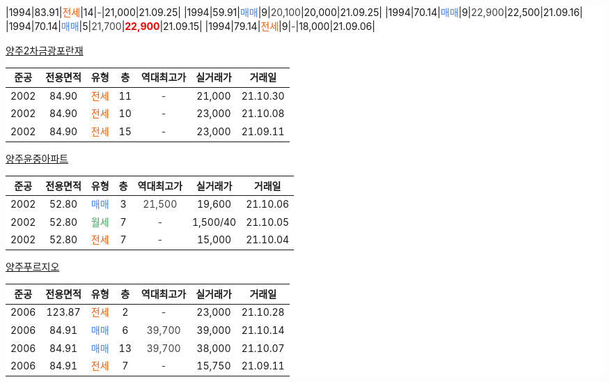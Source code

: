 |1994|83.91|<span style="color:#FF5A00">전세</span>|14|<span style="color:#444444">-</span>|21,000|21.09.25|
|1994|59.91|<span style="color:#4285F3">매매</span>|9|<span style="color:#444444">20,100</span>|20,000|21.09.25|
|1994|70.14|<span style="color:#4285F3">매매</span>|9|<span style="color:#444444">22,900</span>|22,500|21.09.16|
|1994|70.14|<span style="color:#4285F3">매매</span>|5|<span style="color:#444444">21,700</span>|<b><span style="color:#FF0000">22,900</span></b>|21.09.15|
|1994|79.14|<span style="color:#FF5A00">전세</span>|9|<span style="color:#444444">-</span>|18,000|21.09.06|


<script async src="https://pagead2.googlesyndication.com/pagead/js/adsbygoogle.js"></script>

<ins class="adsbygoogle"
     style="display:block"
     data-ad-client="ca-pub-1142216861245946"
     data-ad-slot="4805727019"
     data-ad-format="auto"
     data-full-width-responsive="true"></ins>
<script>
     (adsbygoogle = window.adsbygoogle || []).push({});
</script>


[양주2차금광포란재](https://search.naver.com/search.naver?query=%EC%96%91%EC%A3%BC2%EC%B0%A8%EA%B8%88%EA%B4%91%ED%8F%AC%EB%9E%80%EC%9E%AC)

|준공|전용면적|유형|층|역대최고가|실거래가|거래일|
|:---:|:---:|:---:|:---:|:---:|:---:|:---:|
|2002|84.90|<span style="color:#FF5A00">전세</span>|11|<span style="color:#444444">-</span>|21,000|21.10.30|
|2002|84.90|<span style="color:#FF5A00">전세</span>|10|<span style="color:#444444">-</span>|23,000|21.10.08|
|2002|84.90|<span style="color:#FF5A00">전세</span>|15|<span style="color:#444444">-</span>|23,000|21.09.11|

[양주윤중아파트](https://search.naver.com/search.naver?query=%EC%96%91%EC%A3%BC%EC%9C%A4%EC%A4%91%EC%95%84%ED%8C%8C%ED%8A%B8)

|준공|전용면적|유형|층|역대최고가|실거래가|거래일|
|:---:|:---:|:---:|:---:|:---:|:---:|:---:|
|2002|52.80|<span style="color:#4285F3">매매</span>|3|<span style="color:#444444">21,500</span>|19,600|21.10.06|
|2002|52.80|<span style="color:#34A853">월세</span>|7|<span style="color:#444444">-</span>|1,500/40|21.10.05|
|2002|52.80|<span style="color:#FF5A00">전세</span>|7|<span style="color:#444444">-</span>|15,000|21.10.04|

[양주푸르지오](https://search.naver.com/search.naver?query=%EC%96%91%EC%A3%BC%ED%91%B8%EB%A5%B4%EC%A7%80%EC%98%A4)

|준공|전용면적|유형|층|역대최고가|실거래가|거래일|
|:---:|:---:|:---:|:---:|:---:|:---:|:---:|
|2006|123.87|<span style="color:#FF5A00">전세</span>|2|<span style="color:#444444">-</span>|23,000|21.10.28|
|2006|84.91|<span style="color:#4285F3">매매</span>|6|<span style="color:#444444">39,700</span>|39,000|21.10.14|
|2006|84.91|<span style="color:#4285F3">매매</span>|13|<span style="color:#444444">39,700</span>|38,000|21.10.07|
|2006|84.91|<span style="color:#FF5A00">전세</span>|7|<span style="color:#444444">-</span>|15,750|21.09.11|
